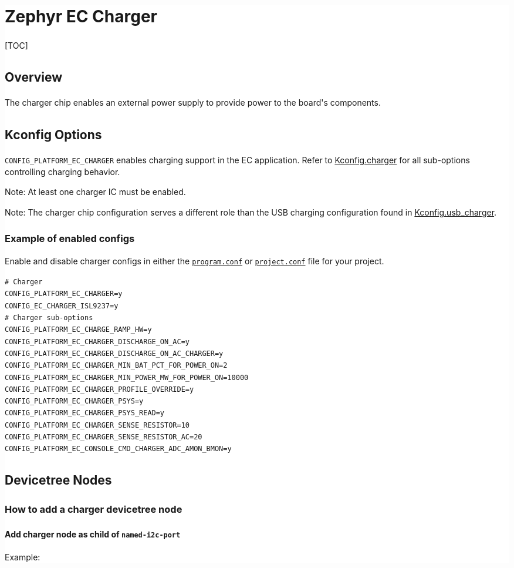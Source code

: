 # Zephyr EC Charger

[TOC]

## Overview

The charger chip enables an external power supply to provide power to the
board's components.

## Kconfig Options

`CONFIG_PLATFORM_EC_CHARGER` enables charging support in the EC
application. Refer to [Kconfig.charger] for all sub-options controlling charging
behavior.

Note: At least one charger IC must be enabled.

Note: The charger chip configuration serves a different role than the USB
charging configuration found in [Kconfig.usb_charger].

### Example of enabled configs

Enable and disable charger configs in either the [`program.conf`] or
[`project.conf`] file for your project.


```
# Charger
CONFIG_PLATFORM_EC_CHARGER=y
CONFIG_EC_CHARGER_ISL9237=y
# Charger sub-options
CONFIG_PLATFORM_EC_CHARGE_RAMP_HW=y
CONFIG_PLATFORM_EC_CHARGER_DISCHARGE_ON_AC=y
CONFIG_PLATFORM_EC_CHARGER_DISCHARGE_ON_AC_CHARGER=y
CONFIG_PLATFORM_EC_CHARGER_MIN_BAT_PCT_FOR_POWER_ON=2
CONFIG_PLATFORM_EC_CHARGER_MIN_POWER_MW_FOR_POWER_ON=10000
CONFIG_PLATFORM_EC_CHARGER_PROFILE_OVERRIDE=y
CONFIG_PLATFORM_EC_CHARGER_PSYS=y
CONFIG_PLATFORM_EC_CHARGER_PSYS_READ=y
CONFIG_PLATFORM_EC_CHARGER_SENSE_RESISTOR=10
CONFIG_PLATFORM_EC_CHARGER_SENSE_RESISTOR_AC=20
CONFIG_PLATFORM_EC_CONSOLE_CMD_CHARGER_ADC_AMON_BMON=y
```

## Devicetree Nodes
### How to add a charger devicetree node

#### Add charger node as child of `named-i2c-port`

Example:


[EC console command]: https://chromium.googlesource.com/chromiumos/platform/ec/+/HEAD/README.md#useful-ec-console-commands
[Kconfig.charger]: https://crsrc.org/o/src/platform/ec/zephyr/Kconfig.charger
[Kconfig.tasks]: https://crsrc.org/o/src/platform/ec/zephyr/Kconfig.tasks?q=%22config%20HAS_TASK_CHARGER%22&ss=chromiumos
[Kconfig.usb_charger]: https://crsrc.org/o/src/platform/ec/zephyr/Kconfig.usb_charger?q=%22config%20PLATFORM_EC_USB_CHARGER%22&ss=chromiumos
[charger bindings directory]: https://crsrc.org/o/src/platform/ec/zephyr/dts/bindings/charger/
[charger thread]: https://crsrc.org/o/src/platform/ec/common/charge_state.c?q=%22void%20charger_task%22&ss=chromiumos
[chargestate]: ./zephyr_battery.md#chargestate
[chgstate]: ./zephyr_battery.md#chgstate
[chgsup]: #chgsup
[developer console]: https://chromium.googlesource.com/chromiumos/platform2/+/HEAD/crosh#crosh-the-chromium-os-shell
[ectool]: ../docs/ap-ec-comm.md
[mapping legacy I2C port numbers to Zephyr devicetree nodes]: ./zephyr_i2c.md#mapping-legacy-i2c-port-numbers-to-zephyr-devicetree-nodes
[pwr_avg]: ./zephyr_battery.md#pwr_avg
[`program.conf`]: ./project_config.md#program_conf
[`project.conf`]: ./project_config.md#project_conf